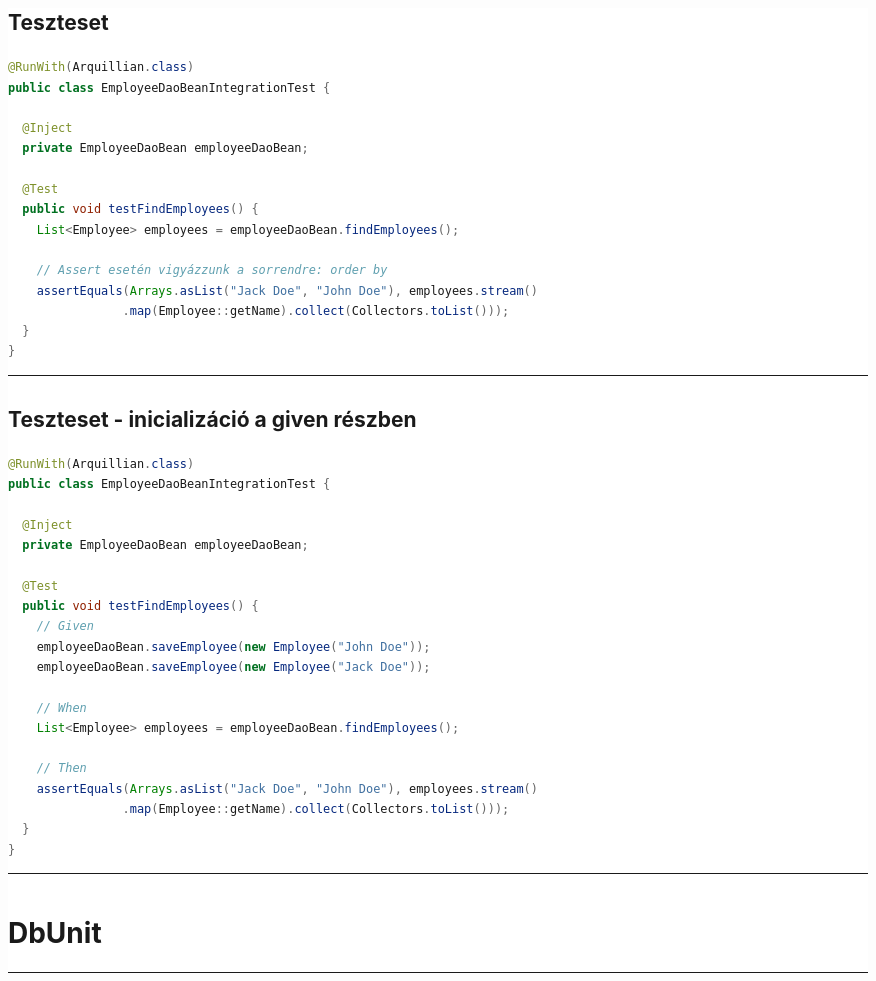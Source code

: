 
## Teszteset

```java
@RunWith(Arquillian.class)
public class EmployeeDaoBeanIntegrationTest {

  @Inject
  private EmployeeDaoBean employeeDaoBean;

  @Test
  public void testFindEmployees() {
    List<Employee> employees = employeeDaoBean.findEmployees();

    // Assert esetén vigyázzunk a sorrendre: order by
    assertEquals(Arrays.asList("Jack Doe", "John Doe"), employees.stream()
                .map(Employee::getName).collect(Collectors.toList()));
  }
}
```

---

## Teszteset - inicializáció a given részben

```java
@RunWith(Arquillian.class)
public class EmployeeDaoBeanIntegrationTest {

  @Inject
  private EmployeeDaoBean employeeDaoBean;

  @Test
  public void testFindEmployees() {
    // Given
    employeeDaoBean.saveEmployee(new Employee("John Doe"));
    employeeDaoBean.saveEmployee(new Employee("Jack Doe"));

    // When
    List<Employee> employees = employeeDaoBean.findEmployees();

    // Then
    assertEquals(Arrays.asList("Jack Doe", "John Doe"), employees.stream()
                .map(Employee::getName).collect(Collectors.toList()));
  }
}
```


---

# DbUnit

---
